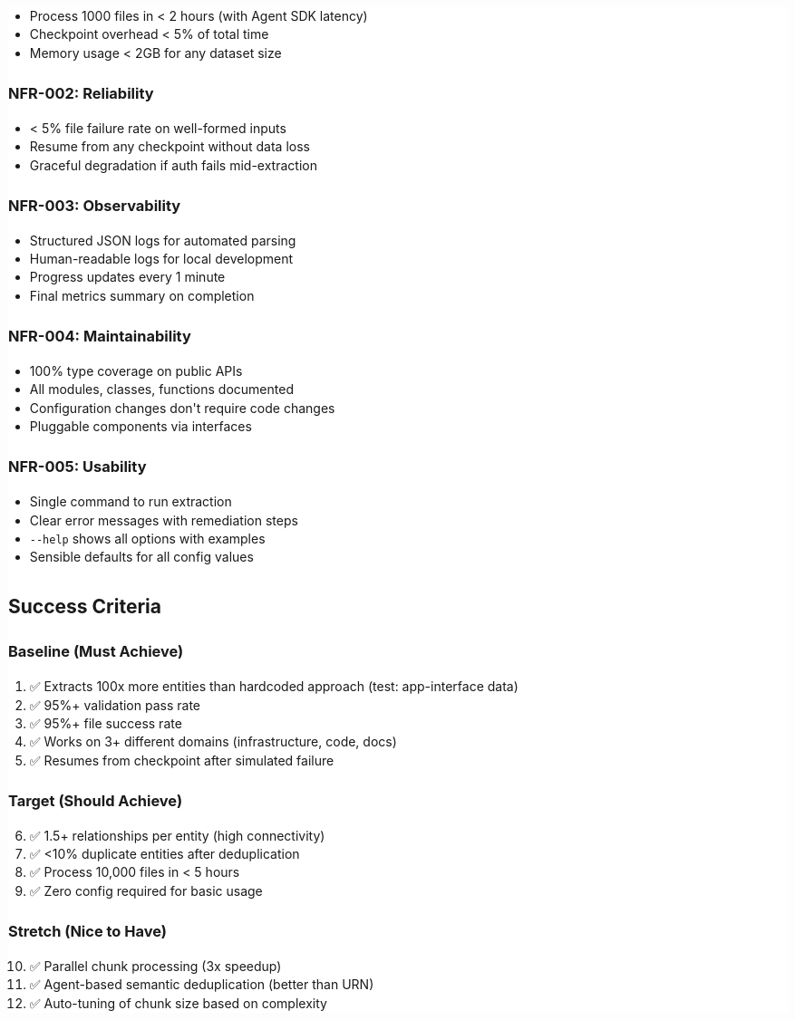 - Process 1000 files in < 2 hours (with Agent SDK latency)
- Checkpoint overhead < 5% of total time
- Memory usage < 2GB for any dataset size

### NFR-002: Reliability

- < 5% file failure rate on well-formed inputs
- Resume from any checkpoint without data loss
- Graceful degradation if auth fails mid-extraction

### NFR-003: Observability

- Structured JSON logs for automated parsing
- Human-readable logs for local development
- Progress updates every 1 minute
- Final metrics summary on completion

### NFR-004: Maintainability

- 100% type coverage on public APIs
- All modules, classes, functions documented
- Configuration changes don't require code changes
- Pluggable components via interfaces

### NFR-005: Usability

- Single command to run extraction
- Clear error messages with remediation steps
- `--help` shows all options with examples
- Sensible defaults for all config values

## Success Criteria

### Baseline (Must Achieve)

1. ✅ Extracts 100x more entities than hardcoded approach (test: app-interface data)
2. ✅ 95%+ validation pass rate
3. ✅ 95%+ file success rate
4. ✅ Works on 3+ different domains (infrastructure, code, docs)
5. ✅ Resumes from checkpoint after simulated failure

### Target (Should Achieve)

6. ✅ 1.5+ relationships per entity (high connectivity)
7. ✅ <10% duplicate entities after deduplication
8. ✅ Process 10,000 files in < 5 hours
9. ✅ Zero config required for basic usage

### Stretch (Nice to Have)

10. ✅ Parallel chunk processing (3x speedup)
11. ✅ Agent-based semantic deduplication (better than URN)
12. ✅ Auto-tuning of chunk size based on complexity
